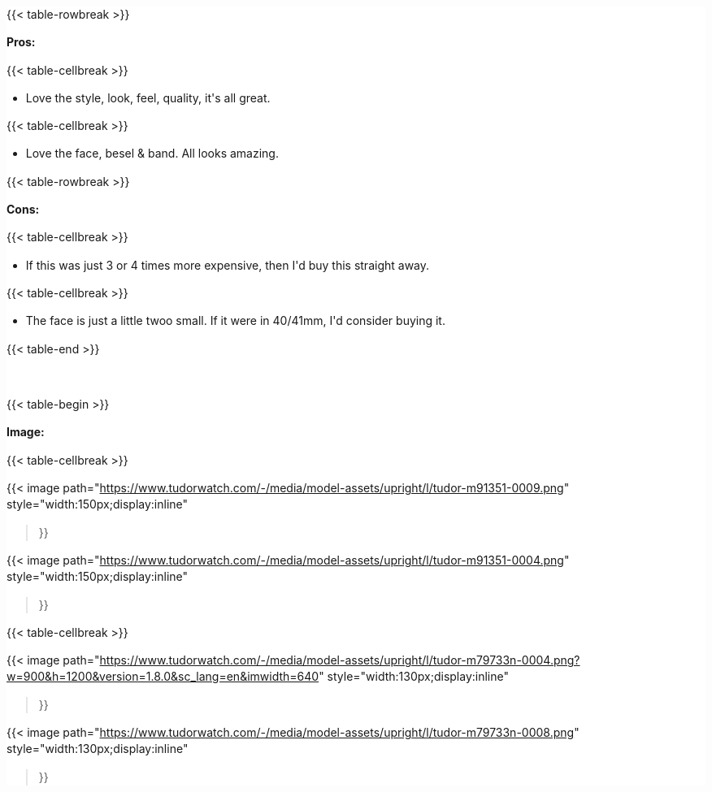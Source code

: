 {{< table-rowbreak >}}

**Pros:**

{{< table-cellbreak >}}

- Love the style, look, feel, quality, it's all great.

{{< table-cellbreak >}}

- Love the face, besel & band. All looks amazing.

{{< table-rowbreak >}}

**Cons:**

{{< table-cellbreak >}}

- If this was just 3 or 4 times more expensive, then I'd buy this straight away.

{{< table-cellbreak >}}

- The face is just a little twoo small. If it were in 40/41mm, I'd consider buying it.

{{< table-end >}}

<br>

{{< table-begin >}}

**Image:**

{{< table-cellbreak >}}

<span id="tudor-1926"></span>

<p style="text-align:center">

{{< image
   path="https://www.tudorwatch.com/-/media/model-assets/upright/l/tudor-m91351-0009.png"
   style="width:150px;display:inline"
>}}

{{< image
   path="https://www.tudorwatch.com/-/media/model-assets/upright/l/tudor-m91351-0004.png"
   style="width:150px;display:inline"
>}}

</p>

{{< table-cellbreak >}}

<span id="tudor-blackbay"></span>

<p style="text-align:center">

{{< image
   path="https://www.tudorwatch.com/-/media/model-assets/upright/l/tudor-m79733n-0004.png?w=900&h=1200&version=1.8.0&sc_lang=en&imwidth=640"
   style="width:130px;display:inline"
>}}

{{< image
   path="https://www.tudorwatch.com/-/media/model-assets/upright/l/tudor-m79733n-0008.png"
   style="width:130px;display:inline"
>}}
